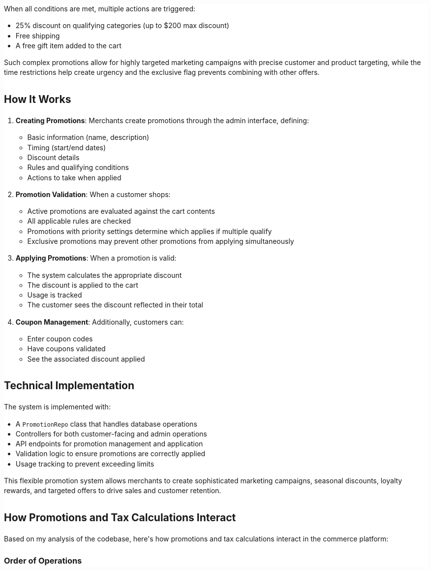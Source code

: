 When all conditions are met, multiple actions are triggered:
- 25% discount on qualifying categories (up to $200 max discount)
- Free shipping
- A free gift item added to the cart

Such complex promotions allow for highly targeted marketing campaigns with precise customer and product targeting, while the time restrictions help create urgency and the exclusive flag prevents combining with other offers.

## How It Works

1. **Creating Promotions**: Merchants create promotions through the admin interface, defining:
   - Basic information (name, description)
   - Timing (start/end dates)
   - Discount details
   - Rules and qualifying conditions
   - Actions to take when applied

2. **Promotion Validation**: When a customer shops:
   - Active promotions are evaluated against the cart contents
   - All applicable rules are checked
   - Promotions with priority settings determine which applies if multiple qualify
   - Exclusive promotions may prevent other promotions from applying simultaneously

3. **Applying Promotions**: When a promotion is valid:
   - The system calculates the appropriate discount
   - The discount is applied to the cart
   - Usage is tracked
   - The customer sees the discount reflected in their total

4. **Coupon Management**: Additionally, customers can:
   - Enter coupon codes
   - Have coupons validated
   - See the associated discount applied

## Technical Implementation

The system is implemented with:
- A `PromotionRepo` class that handles database operations
- Controllers for both customer-facing and admin operations
- API endpoints for promotion management and application
- Validation logic to ensure promotions are correctly applied
- Usage tracking to prevent exceeding limits

This flexible promotion system allows merchants to create sophisticated marketing campaigns, seasonal discounts, loyalty rewards, and targeted offers to drive sales and customer retention.

## How Promotions and Tax Calculations Interact

Based on my analysis of the codebase, here's how promotions and tax calculations interact in the commerce platform:

### Order of Operations
